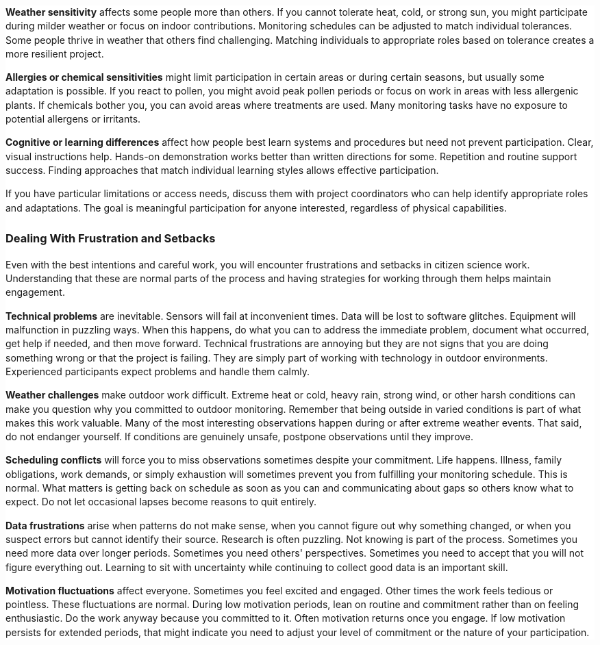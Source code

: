 **Weather sensitivity** affects some people more than others. If you cannot tolerate heat, cold, or strong sun, you might participate during milder weather or focus on indoor contributions. Monitoring schedules can be adjusted to match individual tolerances. Some people thrive in weather that others find challenging. Matching individuals to appropriate roles based on tolerance creates a more resilient project.

**Allergies or chemical sensitivities** might limit participation in certain areas or during certain seasons, but usually some adaptation is possible. If you react to pollen, you might avoid peak pollen periods or focus on work in areas with less allergenic plants. If chemicals bother you, you can avoid areas where treatments are used. Many monitoring tasks have no exposure to potential allergens or irritants.

**Cognitive or learning differences** affect how people best learn systems and procedures but need not prevent participation. Clear, visual instructions help. Hands-on demonstration works better than written directions for some. Repetition and routine support success. Finding approaches that match individual learning styles allows effective participation.

If you have particular limitations or access needs, discuss them with project coordinators who can help identify appropriate roles and adaptations. The goal is meaningful participation for anyone interested, regardless of physical capabilities.

### Dealing With Frustration and Setbacks

Even with the best intentions and careful work, you will encounter frustrations and setbacks in citizen science work. Understanding that these are normal parts of the process and having strategies for working through them helps maintain engagement.

**Technical problems** are inevitable. Sensors will fail at inconvenient times. Data will be lost to software glitches. Equipment will malfunction in puzzling ways. When this happens, do what you can to address the immediate problem, document what occurred, get help if needed, and then move forward. Technical frustrations are annoying but they are not signs that you are doing something wrong or that the project is failing. They are simply part of working with technology in outdoor environments. Experienced participants expect problems and handle them calmly.

**Weather challenges** make outdoor work difficult. Extreme heat or cold, heavy rain, strong wind, or other harsh conditions can make you question why you committed to outdoor monitoring. Remember that being outside in varied conditions is part of what makes this work valuable. Many of the most interesting observations happen during or after extreme weather events. That said, do not endanger yourself. If conditions are genuinely unsafe, postpone observations until they improve.

**Scheduling conflicts** will force you to miss observations sometimes despite your commitment. Life happens. Illness, family obligations, work demands, or simply exhaustion will sometimes prevent you from fulfilling your monitoring schedule. This is normal. What matters is getting back on schedule as soon as you can and communicating about gaps so others know what to expect. Do not let occasional lapses become reasons to quit entirely.

**Data frustrations** arise when patterns do not make sense, when you cannot figure out why something changed, or when you suspect errors but cannot identify their source. Research is often puzzling. Not knowing is part of the process. Sometimes you need more data over longer periods. Sometimes you need others' perspectives. Sometimes you need to accept that you will not figure everything out. Learning to sit with uncertainty while continuing to collect good data is an important skill.

**Motivation fluctuations** affect everyone. Sometimes you feel excited and engaged. Other times the work feels tedious or pointless. These fluctuations are normal. During low motivation periods, lean on routine and commitment rather than on feeling enthusiastic. Do the work anyway because you committed to it. Often motivation returns once you engage. If low motivation persists for extended periods, that might indicate you need to adjust your level of commitment or the nature of your participation.
